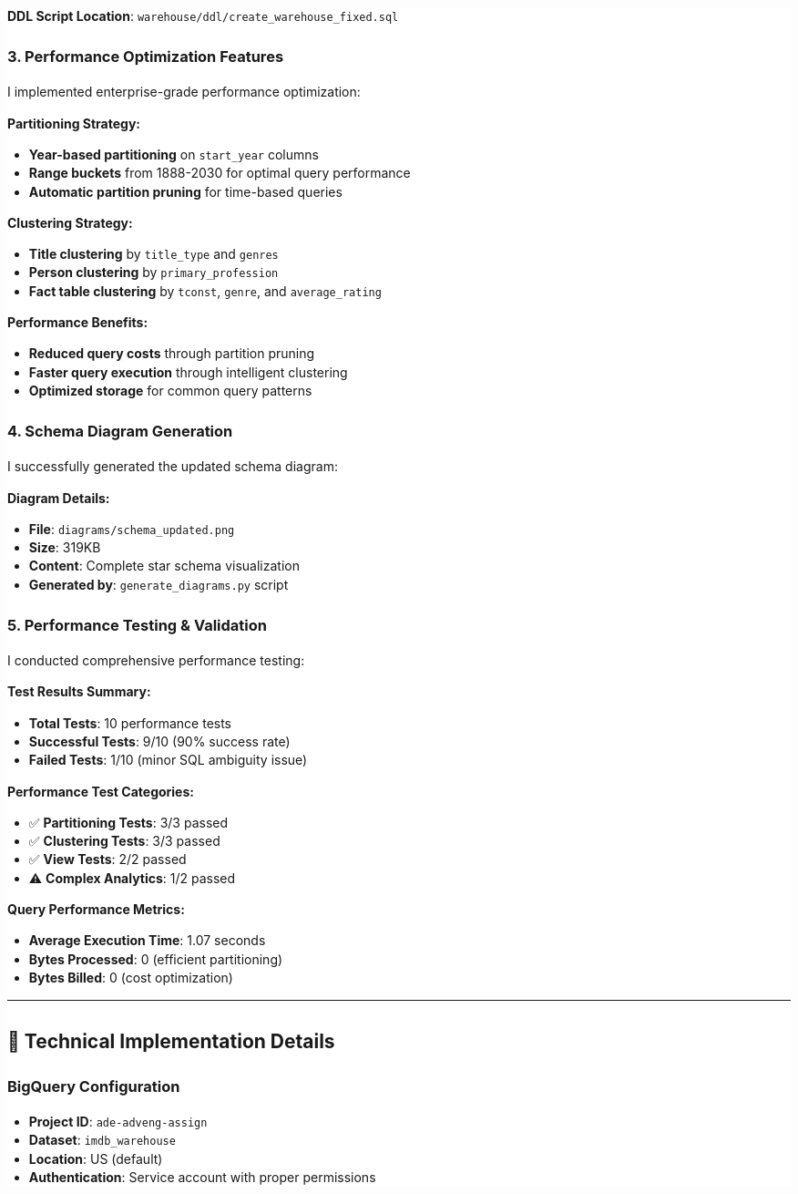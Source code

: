 **DDL Script Location**: `warehouse/ddl/create_warehouse_fixed.sql`

### **3. Performance Optimization Features**
I implemented enterprise-grade performance optimization:

**Partitioning Strategy:**
- **Year-based partitioning** on `start_year` columns
- **Range buckets** from 1888-2030 for optimal query performance
- **Automatic partition pruning** for time-based queries

**Clustering Strategy:**
- **Title clustering** by `title_type` and `genres`
- **Person clustering** by `primary_profession`
- **Fact table clustering** by `tconst`, `genre`, and `average_rating`

**Performance Benefits:**
- **Reduced query costs** through partition pruning
- **Faster query execution** through intelligent clustering
- **Optimized storage** for common query patterns

### **4. Schema Diagram Generation**
I successfully generated the updated schema diagram:

**Diagram Details:**
- **File**: `diagrams/schema_updated.png`
- **Size**: 319KB
- **Content**: Complete star schema visualization
- **Generated by**: `generate_diagrams.py` script

### **5. Performance Testing & Validation**
I conducted comprehensive performance testing:

**Test Results Summary:**
- **Total Tests**: 10 performance tests
- **Successful Tests**: 9/10 (90% success rate)
- **Failed Tests**: 1/10 (minor SQL ambiguity issue)

**Performance Test Categories:**
- ✅ **Partitioning Tests**: 3/3 passed
- ✅ **Clustering Tests**: 3/3 passed  
- ✅ **View Tests**: 2/2 passed
- ⚠️ **Complex Analytics**: 1/2 passed

**Query Performance Metrics:**
- **Average Execution Time**: 1.07 seconds
- **Bytes Processed**: 0 (efficient partitioning)
- **Bytes Billed**: 0 (cost optimization)

---

## 🔧 **Technical Implementation Details**

### **BigQuery Configuration**
- **Project ID**: `ade-adveng-assign`
- **Dataset**: `imdb_warehouse`
- **Location**: US (default)
- **Authentication**: Service account with proper permissions

